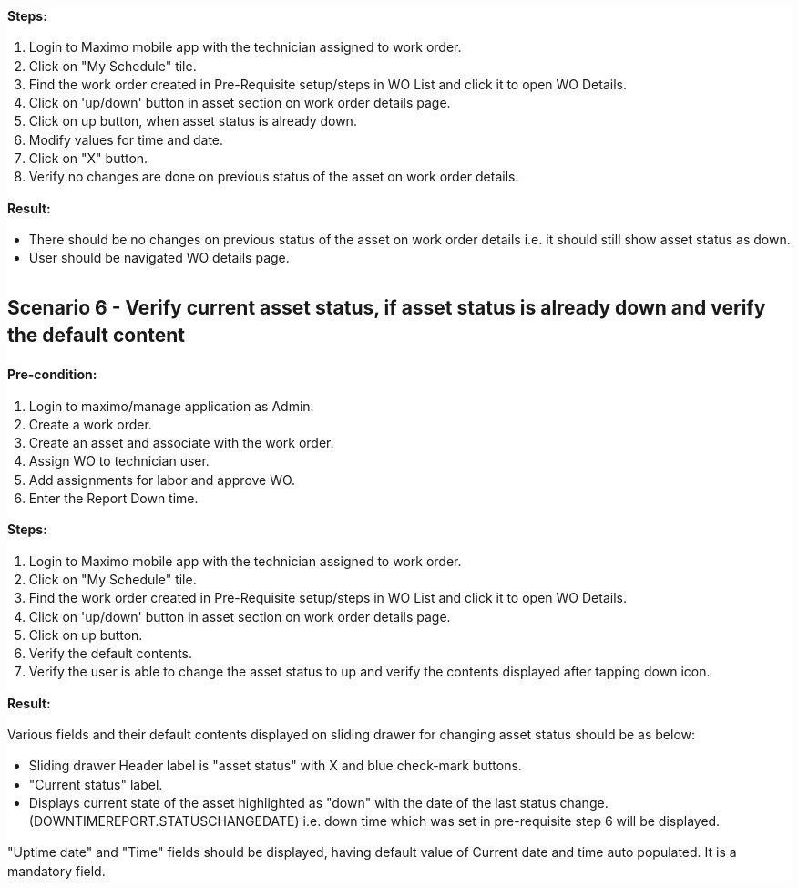 **Steps:**

1. Login to Maximo mobile app with the technician assigned to work order.
2. Click on "My Schedule" tile.
3. Find the work order created in Pre-Requisite setup/steps in WO List and click it to open WO Details.
4. Click on 'up/down' button in asset section on work order details page.
5. Click on up button, when asset status is already down.
6. Modify values for time and date.
7. Click on "X" button.
8. Verify no changes are done on previous status of the asset on work order details.

**Result:**

- There should be no changes on previous status of the asset on work order details i.e. it should still show asset status as down.
- User should be navigated WO details page.

## Scenario 6 - Verify current asset status, if asset status is already down and verify the default content

**Pre-condition:**

1. Login to maximo/manage application as Admin.
2. Create a work order.
3. Create an asset and associate with the work order.
4. Assign WO to technician user.
5. Add assignments for labor and approve WO.
6. Enter the Report Down time.

**Steps:**

1. Login to Maximo mobile app with the technician assigned to work order.
2. Click on "My Schedule" tile.
3. Find the work order created in Pre-Requisite setup/steps in WO List and click it to open WO Details.
4. Click on 'up/down' button in asset section on work order details page.
5. Click on up button.
6. Verify the default contents.
7. Verify the user is able to change the asset status to up and verify the contents displayed after tapping down icon.

**Result:**

Various fields and their default contents displayed on sliding drawer for changing asset status should be as below:

- Sliding drawer Header label is "asset status" with X and blue check-mark buttons.
- "Current status" label.
- Displays current state of the asset highlighted as "down" with the date of the last status change.(DOWNTIMEREPORT.STATUSCHANGEDATE) i.e. down time which was set in pre-requisite step 6 will be displayed.

"Uptime date" and "Time" fields should be displayed, having default value of Current date and time auto populated. It is a mandatory field.

